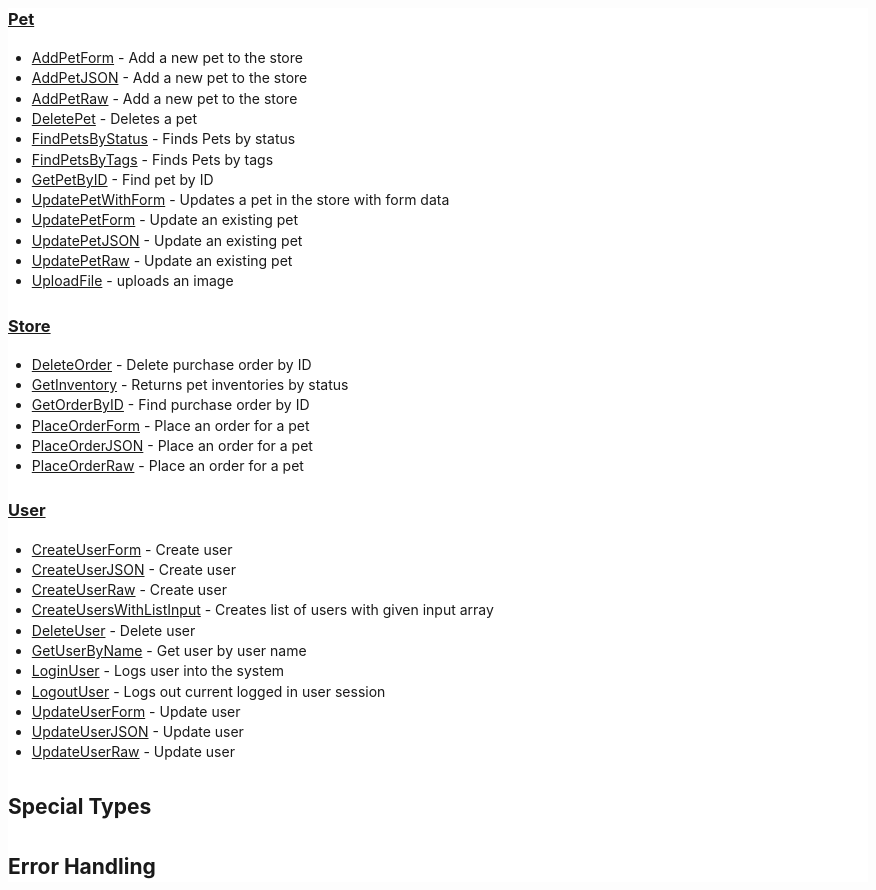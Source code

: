 ### [Pet](docs/sdks/pet/README.md)

* [AddPetForm](docs/sdks/pet/README.md#addpetform) - Add a new pet to the store
* [AddPetJSON](docs/sdks/pet/README.md#addpetjson) - Add a new pet to the store
* [AddPetRaw](docs/sdks/pet/README.md#addpetraw) - Add a new pet to the store
* [DeletePet](docs/sdks/pet/README.md#deletepet) - Deletes a pet
* [FindPetsByStatus](docs/sdks/pet/README.md#findpetsbystatus) - Finds Pets by status
* [FindPetsByTags](docs/sdks/pet/README.md#findpetsbytags) - Finds Pets by tags
* [GetPetByID](docs/sdks/pet/README.md#getpetbyid) - Find pet by ID
* [UpdatePetWithForm](docs/sdks/pet/README.md#updatepetwithform) - Updates a pet in the store with form data
* [UpdatePetForm](docs/sdks/pet/README.md#updatepetform) - Update an existing pet
* [UpdatePetJSON](docs/sdks/pet/README.md#updatepetjson) - Update an existing pet
* [UpdatePetRaw](docs/sdks/pet/README.md#updatepetraw) - Update an existing pet
* [UploadFile](docs/sdks/pet/README.md#uploadfile) - uploads an image

### [Store](docs/sdks/store/README.md)

* [DeleteOrder](docs/sdks/store/README.md#deleteorder) - Delete purchase order by ID
* [GetInventory](docs/sdks/store/README.md#getinventory) - Returns pet inventories by status
* [GetOrderByID](docs/sdks/store/README.md#getorderbyid) - Find purchase order by ID
* [PlaceOrderForm](docs/sdks/store/README.md#placeorderform) - Place an order for a pet
* [PlaceOrderJSON](docs/sdks/store/README.md#placeorderjson) - Place an order for a pet
* [PlaceOrderRaw](docs/sdks/store/README.md#placeorderraw) - Place an order for a pet

### [User](docs/sdks/user/README.md)

* [CreateUserForm](docs/sdks/user/README.md#createuserform) - Create user
* [CreateUserJSON](docs/sdks/user/README.md#createuserjson) - Create user
* [CreateUserRaw](docs/sdks/user/README.md#createuserraw) - Create user
* [CreateUsersWithListInput](docs/sdks/user/README.md#createuserswithlistinput) - Creates list of users with given input array
* [DeleteUser](docs/sdks/user/README.md#deleteuser) - Delete user
* [GetUserByName](docs/sdks/user/README.md#getuserbyname) - Get user by user name
* [LoginUser](docs/sdks/user/README.md#loginuser) - Logs user into the system
* [LogoutUser](docs/sdks/user/README.md#logoutuser) - Logs out current logged in user session
* [UpdateUserForm](docs/sdks/user/README.md#updateuserform) - Update user
* [UpdateUserJSON](docs/sdks/user/README.md#updateuserjson) - Update user
* [UpdateUserRaw](docs/sdks/user/README.md#updateuserraw) - Update user









## Special Types







## Error Handling
